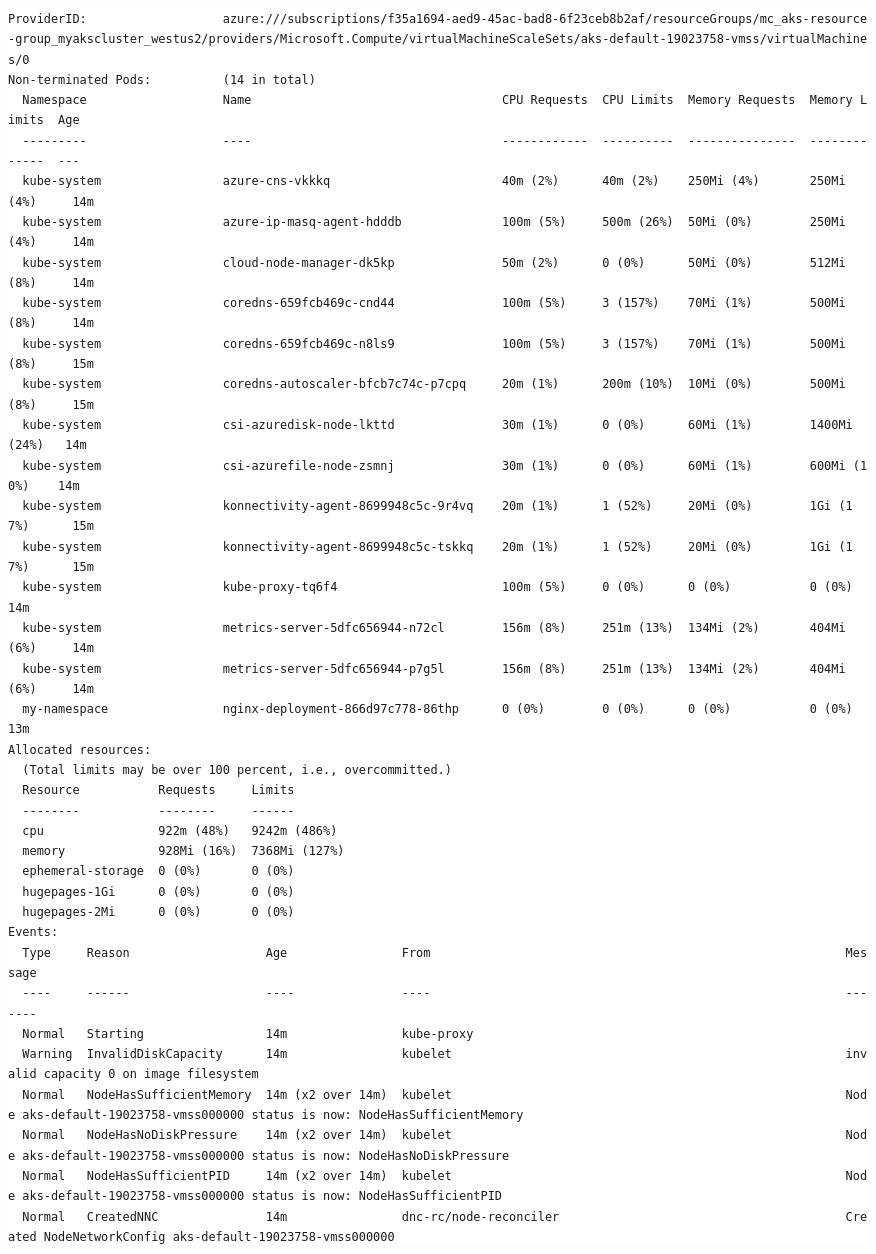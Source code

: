 ```
ProviderID:                   azure:///subscriptions/f35a1694-aed9-45ac-bad8-6f23ceb8b2af/resourceGroups/mc_aks-resource-group_myakscluster_westus2/providers/Microsoft.Compute/virtualMachineScaleSets/aks-default-19023758-vmss/virtualMachines/0
Non-terminated Pods:          (14 in total)
  Namespace                   Name                                   CPU Requests  CPU Limits  Memory Requests  Memory Limits  Age
  ---------                   ----                                   ------------  ----------  ---------------  -------------  ---
  kube-system                 azure-cns-vkkkq                        40m (2%)      40m (2%)    250Mi (4%)       250Mi (4%)     14m
  kube-system                 azure-ip-masq-agent-hdddb              100m (5%)     500m (26%)  50Mi (0%)        250Mi (4%)     14m
  kube-system                 cloud-node-manager-dk5kp               50m (2%)      0 (0%)      50Mi (0%)        512Mi (8%)     14m
  kube-system                 coredns-659fcb469c-cnd44               100m (5%)     3 (157%)    70Mi (1%)        500Mi (8%)     14m
  kube-system                 coredns-659fcb469c-n8ls9               100m (5%)     3 (157%)    70Mi (1%)        500Mi (8%)     15m
  kube-system                 coredns-autoscaler-bfcb7c74c-p7cpq     20m (1%)      200m (10%)  10Mi (0%)        500Mi (8%)     15m
  kube-system                 csi-azuredisk-node-lkttd               30m (1%)      0 (0%)      60Mi (1%)        1400Mi (24%)   14m
  kube-system                 csi-azurefile-node-zsmnj               30m (1%)      0 (0%)      60Mi (1%)        600Mi (10%)    14m
  kube-system                 konnectivity-agent-8699948c5c-9r4vq    20m (1%)      1 (52%)     20Mi (0%)        1Gi (17%)      15m
  kube-system                 konnectivity-agent-8699948c5c-tskkq    20m (1%)      1 (52%)     20Mi (0%)        1Gi (17%)      15m
  kube-system                 kube-proxy-tq6f4                       100m (5%)     0 (0%)      0 (0%)           0 (0%)         14m
  kube-system                 metrics-server-5dfc656944-n72cl        156m (8%)     251m (13%)  134Mi (2%)       404Mi (6%)     14m
  kube-system                 metrics-server-5dfc656944-p7g5l        156m (8%)     251m (13%)  134Mi (2%)       404Mi (6%)     14m
  my-namespace                nginx-deployment-866d97c778-86thp      0 (0%)        0 (0%)      0 (0%)           0 (0%)         13m
Allocated resources:
  (Total limits may be over 100 percent, i.e., overcommitted.)
  Resource           Requests     Limits
  --------           --------     ------
  cpu                922m (48%)   9242m (486%)
  memory             928Mi (16%)  7368Mi (127%)
  ephemeral-storage  0 (0%)       0 (0%)
  hugepages-1Gi      0 (0%)       0 (0%)
  hugepages-2Mi      0 (0%)       0 (0%)
Events:
  Type     Reason                   Age                From                                                          Message
  ----     ------                   ----               ----                                                          -------
  Normal   Starting                 14m                kube-proxy                                                    
  Warning  InvalidDiskCapacity      14m                kubelet                                                       invalid capacity 0 on image filesystem
  Normal   NodeHasSufficientMemory  14m (x2 over 14m)  kubelet                                                       Node aks-default-19023758-vmss000000 status is now: NodeHasSufficientMemory
  Normal   NodeHasNoDiskPressure    14m (x2 over 14m)  kubelet                                                       Node aks-default-19023758-vmss000000 status is now: NodeHasNoDiskPressure
  Normal   NodeHasSufficientPID     14m (x2 over 14m)  kubelet                                                       Node aks-default-19023758-vmss000000 status is now: NodeHasSufficientPID
  Normal   CreatedNNC               14m                dnc-rc/node-reconciler                                        Created NodeNetworkConfig aks-default-19023758-vmss000000
```